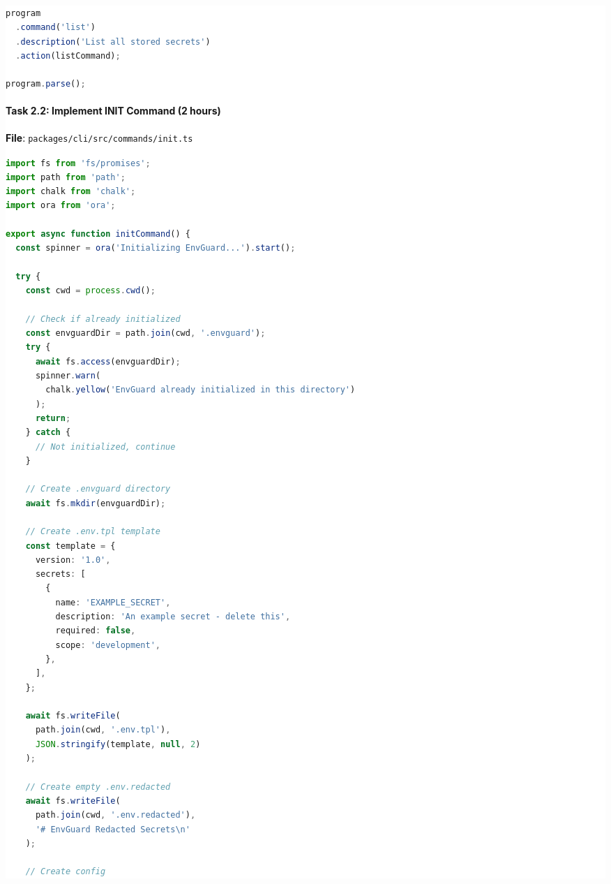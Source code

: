 ```typescript
program
  .command('list')
  .description('List all stored secrets')
  .action(listCommand);

program.parse();
```

#### Task 2.2: Implement INIT Command (2 hours)

**File**: `packages/cli/src/commands/init.ts`

```typescript
import fs from 'fs/promises';
import path from 'path';
import chalk from 'chalk';
import ora from 'ora';

export async function initCommand() {
  const spinner = ora('Initializing EnvGuard...').start();

  try {
    const cwd = process.cwd();

    // Check if already initialized
    const envguardDir = path.join(cwd, '.envguard');
    try {
      await fs.access(envguardDir);
      spinner.warn(
        chalk.yellow('EnvGuard already initialized in this directory')
      );
      return;
    } catch {
      // Not initialized, continue
    }

    // Create .envguard directory
    await fs.mkdir(envguardDir);

    // Create .env.tpl template
    const template = {
      version: '1.0',
      secrets: [
        {
          name: 'EXAMPLE_SECRET',
          description: 'An example secret - delete this',
          required: false,
          scope: 'development',
        },
      ],
    };

    await fs.writeFile(
      path.join(cwd, '.env.tpl'),
      JSON.stringify(template, null, 2)
    );

    // Create empty .env.redacted
    await fs.writeFile(
      path.join(cwd, '.env.redacted'),
      '# EnvGuard Redacted Secrets\n'
    );

    // Create config
```